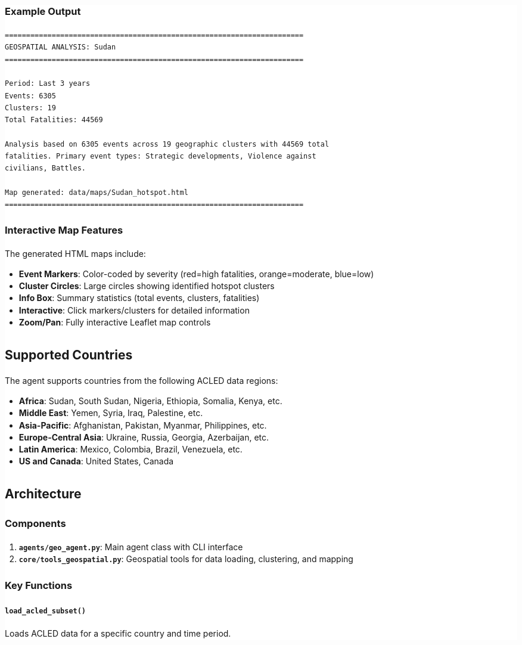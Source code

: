 ### Example Output

```
======================================================================
GEOSPATIAL ANALYSIS: Sudan
======================================================================

Period: Last 3 years
Events: 6305
Clusters: 19
Total Fatalities: 44569

Analysis based on 6305 events across 19 geographic clusters with 44569 total
fatalities. Primary event types: Strategic developments, Violence against 
civilians, Battles.

Map generated: data/maps/Sudan_hotspot.html
======================================================================
```

### Interactive Map Features

The generated HTML maps include:

- **Event Markers**: Color-coded by severity (red=high fatalities, orange=moderate, blue=low)
- **Cluster Circles**: Large circles showing identified hotspot clusters
- **Info Box**: Summary statistics (total events, clusters, fatalities)
- **Interactive**: Click markers/clusters for detailed information
- **Zoom/Pan**: Fully interactive Leaflet map controls

## Supported Countries

The agent supports countries from the following ACLED data regions:

- **Africa**: Sudan, South Sudan, Nigeria, Ethiopia, Somalia, Kenya, etc.
- **Middle East**: Yemen, Syria, Iraq, Palestine, etc.
- **Asia-Pacific**: Afghanistan, Pakistan, Myanmar, Philippines, etc.
- **Europe-Central Asia**: Ukraine, Russia, Georgia, Azerbaijan, etc.
- **Latin America**: Mexico, Colombia, Brazil, Venezuela, etc.
- **US and Canada**: United States, Canada

## Architecture

### Components

1. **`agents/geo_agent.py`**: Main agent class with CLI interface
2. **`core/tools_geospatial.py`**: Geospatial tools for data loading, clustering, and mapping

### Key Functions

#### `load_acled_subset()`
Loads ACLED data for a specific country and time period.
